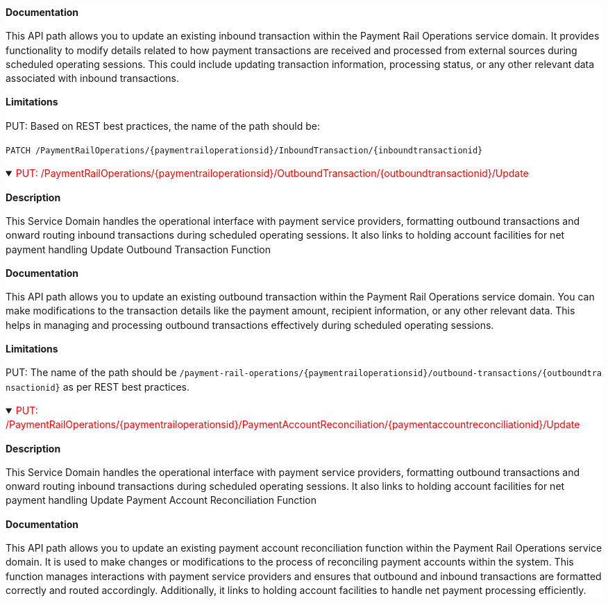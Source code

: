   **Documentation**

  This API path allows you to update an existing inbound transaction within the Payment Rail Operations service domain. It provides functionality to modify details related to how payment transactions are received and processed from external sources during scheduled operating sessions. This could include updating transaction information, processing status, or any other relevant data associated with inbound transactions.

  **Limitations**

  PUT: Based on REST best practices, the name of the path should be:

```
PATCH /PaymentRailOperations/{paymentrailoperationsid}/InboundTransaction/{inboundtransactionid}
```

</details>

<details open>
  <summary><span style='color:red;'>PUT: /PaymentRailOperations/{paymentrailoperationsid}/OutboundTransaction/{outboundtransactionid}/Update</span></summary>

  **Description**

  This Service Domain handles the operational interface with payment service providers, formatting outbound transactions and onward routing inbound transactions during scheduled operating sessions. It also links to holding account facilities for net payment handling Update Outbound Transaction Function

  **Documentation**

  This API path allows you to update an existing outbound transaction within the Payment Rail Operations service domain. You can make modifications to the transaction details like the payment amount, recipient information, or any other relevant data. This helps in managing and processing outbound transactions effectively during scheduled operating sessions.

  **Limitations**

  PUT: The name of the path should be `/payment-rail-operations/{paymentrailoperationsid}/outbound-transactions/{outboundtransactionid}` as per REST best practices.

</details>

<details open>
  <summary><span style='color:red;'>PUT: /PaymentRailOperations/{paymentrailoperationsid}/PaymentAccountReconciliation/{paymentaccountreconciliationid}/Update</span></summary>

  **Description**

  This Service Domain handles the operational interface with payment service providers, formatting outbound transactions and onward routing inbound transactions during scheduled operating sessions. It also links to holding account facilities for net payment handling Update Payment Account Reconciliation Function

  **Documentation**

  This API path allows you to update an existing payment account reconciliation function within the Payment Rail Operations service domain. It is used to make changes or modifications to the process of reconciling payment accounts within the system. This function manages interactions with payment service providers and ensures that outbound and inbound transactions are formatted correctly and routed accordingly. Additionally, it links to holding account facilities to handle net payment processing efficiently.
